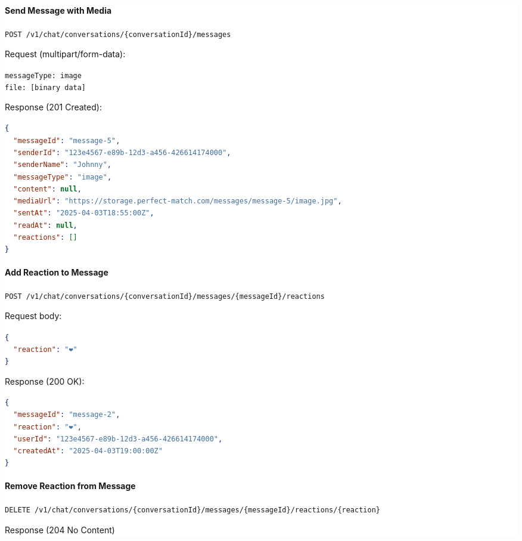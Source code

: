 #### Send Message with Media

```
POST /v1/chat/conversations/{conversationId}/messages
```

Request (multipart/form-data):
```
messageType: image
file: [binary data]
```

Response (201 Created):
```json
{
  "messageId": "message-5",
  "senderId": "123e4567-e89b-12d3-a456-426614174000",
  "senderName": "Johnny",
  "messageType": "image",
  "content": null,
  "mediaUrl": "https://storage.perfect-match.com/messages/message-5/image.jpg",
  "sentAt": "2025-04-03T18:55:00Z",
  "readAt": null,
  "reactions": []
}
```

#### Add Reaction to Message

```
POST /v1/chat/conversations/{conversationId}/messages/{messageId}/reactions
```

Request body:
```json
{
  "reaction": "❤️"
}
```

Response (200 OK):
```json
{
  "messageId": "message-2",
  "reaction": "❤️",
  "userId": "123e4567-e89b-12d3-a456-426614174000",
  "createdAt": "2025-04-03T19:00:00Z"
}
```

#### Remove Reaction from Message

```
DELETE /v1/chat/conversations/{conversationId}/messages/{messageId}/reactions/{reaction}
```

Response (204 No Content)
